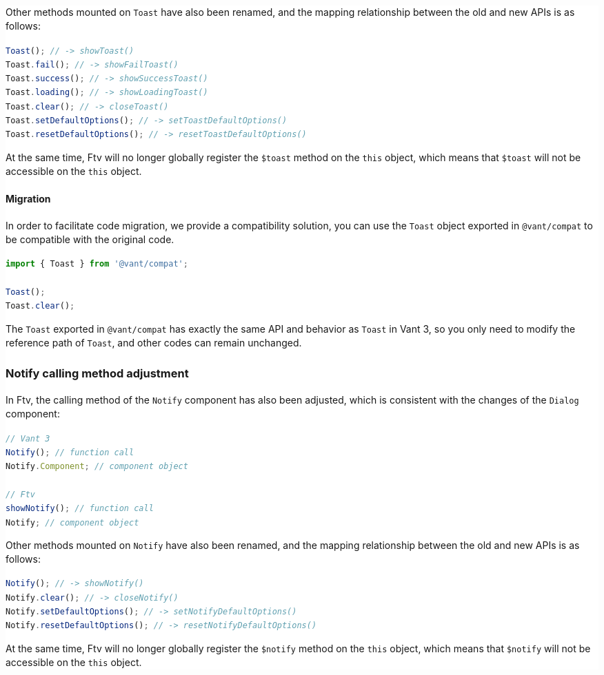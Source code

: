 Other methods mounted on `Toast` have also been renamed, and the mapping relationship between the old and new APIs is as follows:

```js
Toast(); // -> showToast()
Toast.fail(); // -> showFailToast()
Toast.success(); // -> showSuccessToast()
Toast.loading(); // -> showLoadingToast()
Toast.clear(); // -> closeToast()
Toast.setDefaultOptions(); // -> setToastDefaultOptions()
Toast.resetDefaultOptions(); // -> resetToastDefaultOptions()
```

At the same time, Ftv will no longer globally register the `$toast` method on the `this` object, which means that `$toast` will not be accessible on the `this` object.

#### Migration

In order to facilitate code migration, we provide a compatibility solution, you can use the `Toast` object exported in `@vant/compat` to be compatible with the original code.

```js
import { Toast } from '@vant/compat';

Toast();
Toast.clear();
```

The `Toast` exported in `@vant/compat` has exactly the same API and behavior as `Toast` in Vant 3, so you only need to modify the reference path of `Toast`, and other codes can remain unchanged.

### Notify calling method adjustment

In Ftv, the calling method of the `Notify` component has also been adjusted, which is consistent with the changes of the `Dialog` component:

```js
// Vant 3
Notify(); // function call
Notify.Component; // component object

// Ftv
showNotify(); // function call
Notify; // component object
```

Other methods mounted on `Notify` have also been renamed, and the mapping relationship between the old and new APIs is as follows:

```js
Notify(); // -> showNotify()
Notify.clear(); // -> closeNotify()
Notify.setDefaultOptions(); // -> setNotifyDefaultOptions()
Notify.resetDefaultOptions(); // -> resetNotifyDefaultOptions()
```

At the same time, Ftv will no longer globally register the `$notify` method on the `this` object, which means that `$notify` will not be accessible on the `this` object.
